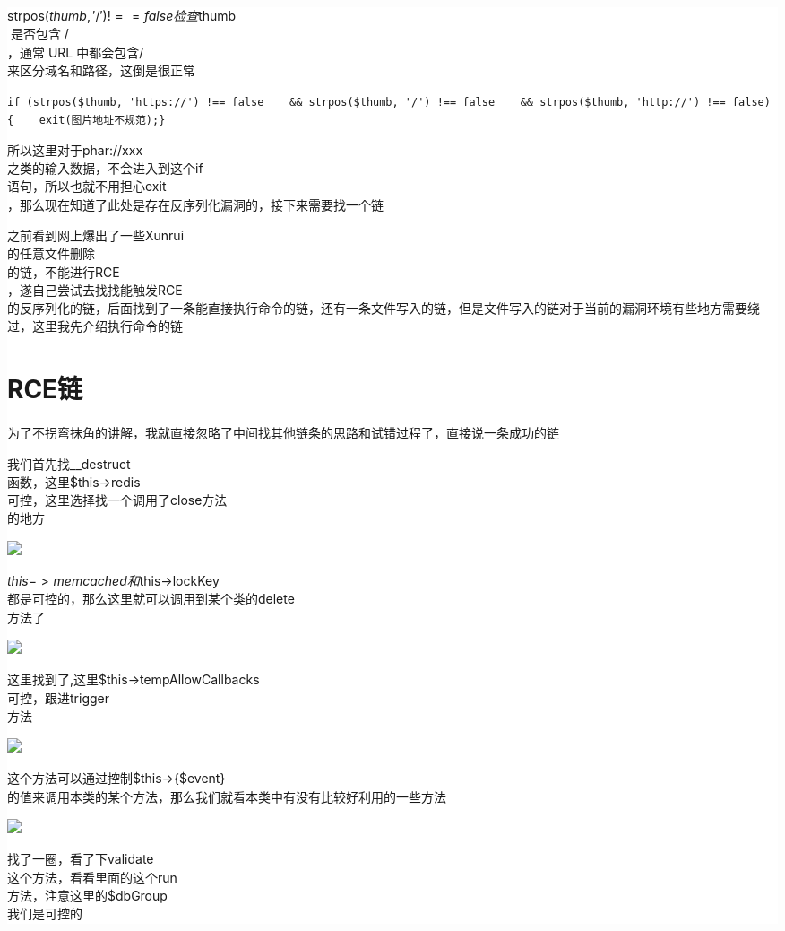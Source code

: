 strpos($thumb  
, '/') !== false 检查 $thumb  
 是否包含 /  
，通常 URL 中都会包含/  
来区分域名和路径，这倒是很正常  
```
if (strpos($thumb, 'https://') !== false    && strpos($thumb, '/') !== false    && strpos($thumb, 'http://') !== false) {    exit(图片地址不规范);}
```  
  
所以这里对于phar://xxx  
之类的输入数据，不会进入到这个if  
语句，所以也就不用担心exit  
，那么现在知道了此处是存在反序列化漏洞的，接下来需要找一个链  
  
之前看到网上爆出了一些Xunrui  
的任意文件删除  
的链，不能进行RCE  
，遂自己尝试去找找能触发RCE  
的反序列化的链，后面找到了一条能直接执行命令的链，还有一条文件写入的链，但是文件写入的链对于当前的漏洞环境有些地方需要绕过，这里我先介绍执行命令的链  
# RCE链  
  
为了不拐弯抹角的讲解，我就直接忽略了中间找其他链条的思路和试错过程了，直接说一条成功的链  
  
我们首先找__destruct  
函数，这里$this->redis  
可控，这里选择找一个调用了close方法  
的地方  
  
![](https://mmbiz.qpic.cn/sz_mmbiz_png/DibMxurmMHzbdGdvt8Ad0FVJPfLLpC57CKjHyGzKXrK2U05KkLHjUZMNFt2QJM1pR64Xcws4kaO39QHIGqXPtCQ/640?wx_fmt=png&from=appmsg "")  
  
$this->memcached和$this->lockKey  
都是可控的，那么这里就可以调用到某个类的delete  
方法了  
  
![](https://mmbiz.qpic.cn/sz_mmbiz_png/DibMxurmMHzbdGdvt8Ad0FVJPfLLpC57CJK6KIWBpelAU0tRfP9Bqfpt3GgewQxYMKb64edh9HHNZCpozveVWPQ/640?wx_fmt=png&from=appmsg "")  
  
这里找到了,这里$this->tempAllowCallbacks  
可控，跟进trigger  
方法  
  
![](https://mmbiz.qpic.cn/sz_mmbiz_png/DibMxurmMHzbdGdvt8Ad0FVJPfLLpC57CsYUyOW4icIkL15cSKdd94vH11ibk3yQQzggk6UsehMrY1p6wgvljJRMg/640?wx_fmt=png&from=appmsg "")  
  
这个方法可以通过控制$this->{$event}  
的值来调用本类的某个方法，那么我们就看本类中有没有比较好利用的一些方法  
  
![](https://mmbiz.qpic.cn/sz_mmbiz_png/DibMxurmMHzbdGdvt8Ad0FVJPfLLpC57Ct8r45DxJKPCjibibWFNta7iafrlnq1LF3Q5aDZDg6YaV9TcwoXTIFdfEQ/640?wx_fmt=png&from=appmsg "")  
  
找了一圈，看了下validate  
这个方法，看看里面的这个run  
方法，注意这里的$dbGroup  
我们是可控的  
  